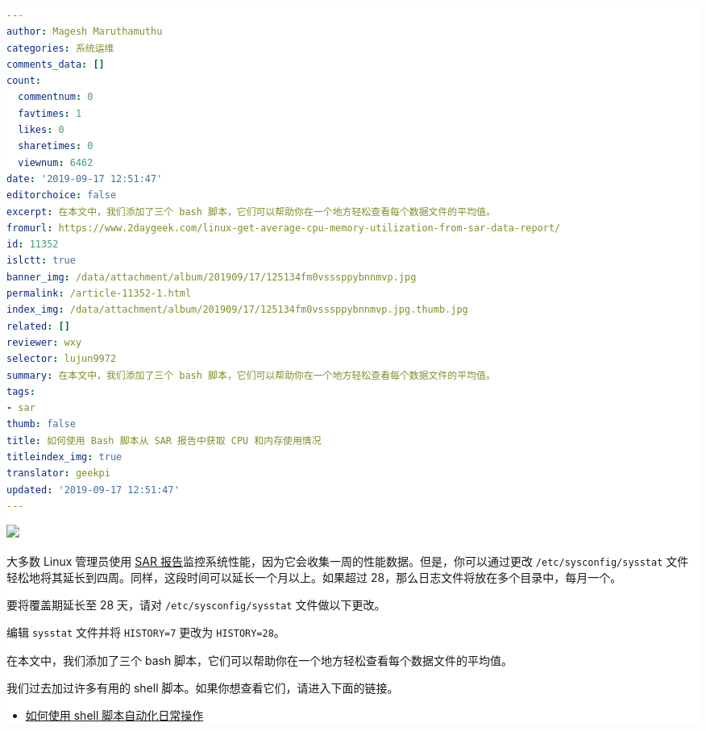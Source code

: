 ```yaml
---
author: Magesh Maruthamuthu
categories: 系统运维
comments_data: []
count:
  commentnum: 0
  favtimes: 1
  likes: 0
  sharetimes: 0
  viewnum: 6462
date: '2019-09-17 12:51:47'
editorchoice: false
excerpt: 在本文中，我们添加了三个 bash 脚本，它们可以帮助你在一个地方轻松查看每个数据文件的平均值。
fromurl: https://www.2daygeek.com/linux-get-average-cpu-memory-utilization-from-sar-data-report/
id: 11352
islctt: true
banner_img: /data/attachment/album/201909/17/125134fm0vsssppybnnmvp.jpg
permalink: /article-11352-1.html
index_img: /data/attachment/album/201909/17/125134fm0vsssppybnnmvp.jpg.thumb.jpg
related: []
reviewer: wxy
selector: lujun9972
summary: 在本文中，我们添加了三个 bash 脚本，它们可以帮助你在一个地方轻松查看每个数据文件的平均值。
tags:
- sar
thumb: false
title: 如何使用 Bash 脚本从 SAR 报告中获取 CPU 和内存使用情况
titleindex_img: true
translator: geekpi
updated: '2019-09-17 12:51:47'
---
```


![](/data/attachment/album/201909/17/125134fm0vsssppybnnmvp.jpg)


大多数 Linux 管理员使用 [SAR 报告](https://www.2daygeek.com/sar-system-performance-monitoring-command-tool-linux/)监控系统性能，因为它会收集一周的性能数据。但是，你可以通过更改 `/etc/sysconfig/sysstat` 文件轻松地将其延长到四周。同样，这段时间可以延长一个月以上。如果超过 28，那么日志文件将放在多个目录中，每月一个。


要将覆盖期延长至 28 天，请对 `/etc/sysconfig/sysstat` 文件做以下更改。


编辑 `sysstat` 文件并将 `HISTORY=7` 更改为 `HISTORY=28`。


在本文中，我们添加了三个 bash 脚本，它们可以帮助你在一个地方轻松查看每个数据文件的平均值。


我们过去加过许多有用的 shell 脚本。如果你想查看它们，请进入下面的链接。


* [如何使用 shell 脚本自动化日常操作](https://www.2daygeek.com/categories/shell-script/)

